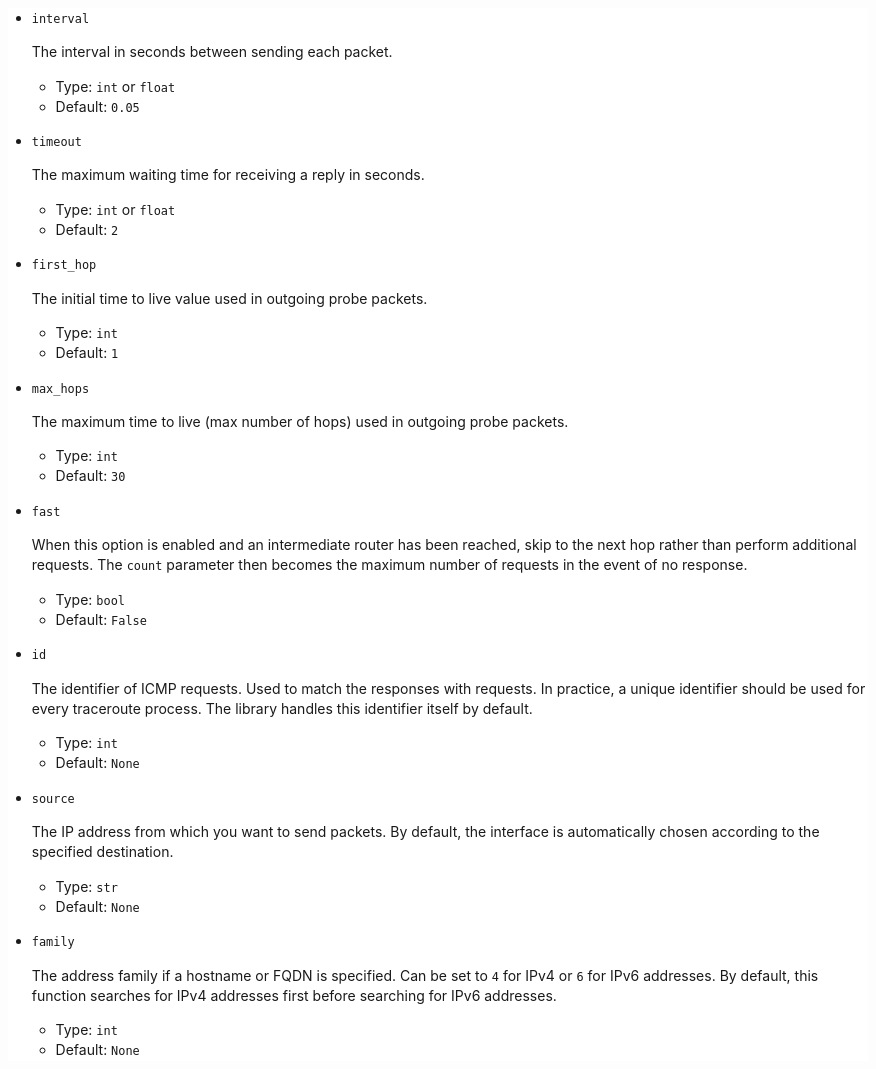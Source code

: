 - `interval`

  The interval in seconds between sending each packet.

  - Type: `int` or `float`
  - Default: `0.05`

- `timeout`

  The maximum waiting time for receiving a reply in seconds.

  - Type: `int` or `float`
  - Default: `2`

- `first_hop`

  The initial time to live value used in outgoing probe packets.

  - Type: `int`
  - Default: `1`

- `max_hops`

  The maximum time to live (max number of hops) used in outgoing probe packets.

  - Type: `int`
  - Default: `30`

- `fast`

  When this option is enabled and an intermediate router has been reached, skip to the next hop rather than perform additional requests. The `count` parameter then becomes the maximum number of requests in the event of no response.

  - Type: `bool`
  - Default: `False`

- `id`

  The identifier of ICMP requests. Used to match the responses with requests. In practice, a unique identifier should be used for every traceroute process. The library handles this identifier itself by default.

  - Type: `int`
  - Default: `None`

- `source`

  The IP address from which you want to send packets. By default, the interface is automatically chosen according to the specified destination.

  - Type: `str`
  - Default: `None`

- `family`

  The address family if a hostname or FQDN is specified. Can be set to `4` for IPv4 or `6` for IPv6 addresses. By default, this function searches for IPv4 addresses first before searching for IPv6 addresses.

  - Type: `int`
  - Default: `None`
